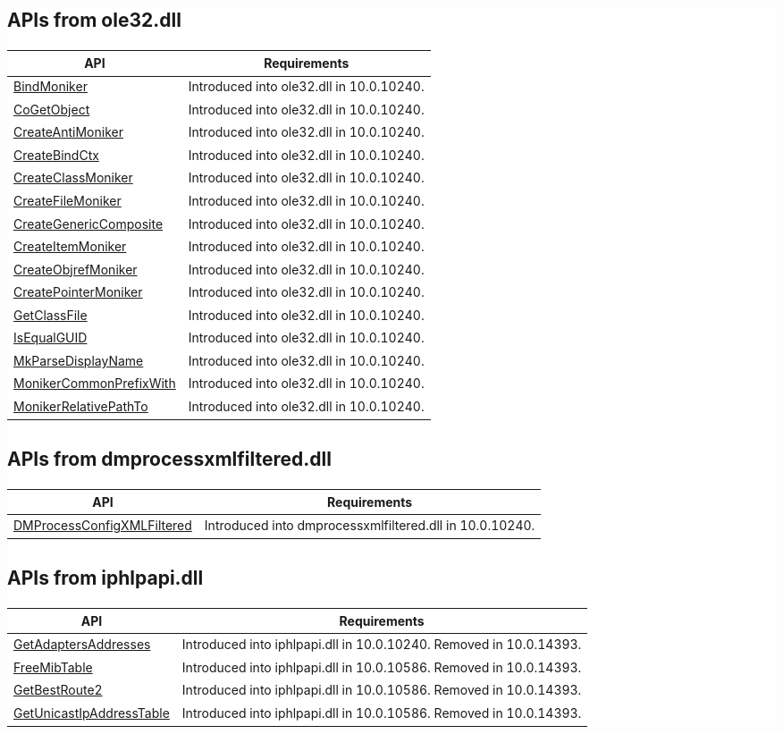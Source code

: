 
## APIs from ole32.dll

| API | Requirements |
| -----| --------------|
| [BindMoniker](/windows/win32/api/objbase/nf-objbase-bindmoniker) | Introduced into ole32.dll in 10.0.10240. |
| [CoGetObject](/windows/win32/api/objbase/nf-objbase-cogetobject) | Introduced into ole32.dll in 10.0.10240. |
| [CreateAntiMoniker](/windows/win32/api/objbase/nf-objbase-createantimoniker) | Introduced into ole32.dll in 10.0.10240. |
| [CreateBindCtx](/windows/win32/api/objbase/nf-objbase-createbindctx) | Introduced into ole32.dll in 10.0.10240. |
| [CreateClassMoniker](/windows/win32/api/objbase/nf-objbase-createclassmoniker) | Introduced into ole32.dll in 10.0.10240. |
| [CreateFileMoniker](/windows/win32/api/objbase/nf-objbase-createfilemoniker) | Introduced into ole32.dll in 10.0.10240. |
| [CreateGenericComposite](/windows/win32/api/objbase/nf-objbase-creategenericcomposite) | Introduced into ole32.dll in 10.0.10240. |
| [CreateItemMoniker](/windows/win32/api/objbase/nf-objbase-createitemmoniker) | Introduced into ole32.dll in 10.0.10240. |
| [CreateObjrefMoniker](/windows/win32/api/objbase/nf-objbase-createobjrefmoniker) | Introduced into ole32.dll in 10.0.10240. |
| [CreatePointerMoniker](/windows/win32/api/objbase/nf-objbase-createpointermoniker) | Introduced into ole32.dll in 10.0.10240. |
| [GetClassFile](/windows/win32/api/objbase/nf-objbase-getclassfile) | Introduced into ole32.dll in 10.0.10240. |
| [IsEqualGUID](/windows/win32/api/guiddef/nf-guiddef-isequalguid) | Introduced into ole32.dll in 10.0.10240. |
| [MkParseDisplayName](/windows/win32/api/objbase/nf-objbase-mkparsedisplayname) | Introduced into ole32.dll in 10.0.10240. |
| [MonikerCommonPrefixWith](/windows/win32/api/objbase/nf-objbase-monikercommonprefixwith) | Introduced into ole32.dll in 10.0.10240. |
| [MonikerRelativePathTo](/windows/win32/api/objbase/nf-objbase-monikerrelativepathto) | Introduced into ole32.dll in 10.0.10240. |


## APIs from dmprocessxmlfiltered.dll

| API | Requirements |
| -----| --------------|
| [DMProcessConfigXMLFiltered](/windows/client-management/mdm/dmprocessconfigxmlfiltered) | Introduced into dmprocessxmlfiltered.dll in 10.0.10240. |


## APIs from iphlpapi.dll

| API | Requirements |
| -----| --------------|
| [GetAdaptersAddresses](/windows/win32/api/iphlpapi/nf-iphlpapi-getadaptersaddresses) | Introduced into iphlpapi.dll in 10.0.10240. Removed in 10.0.14393. |
| [FreeMibTable](/windows/win32/api/netioapi/nf-netioapi-freemibtable) | Introduced into iphlpapi.dll in 10.0.10586. Removed in 10.0.14393. |
| [GetBestRoute2](/windows/win32/api/netioapi/nf-netioapi-getbestroute2) | Introduced into iphlpapi.dll in 10.0.10586. Removed in 10.0.14393. |
| [GetUnicastIpAddressTable](/windows/win32/api/netioapi/nf-netioapi-getunicastipaddresstable) | Introduced into iphlpapi.dll in 10.0.10586. Removed in 10.0.14393. |
